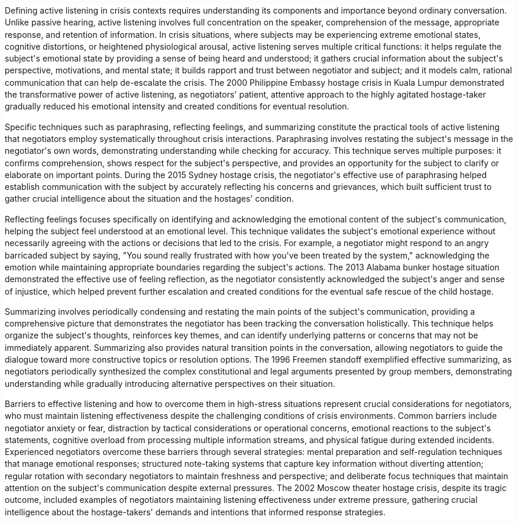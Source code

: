 Defining active listening in crisis contexts requires understanding its components and importance beyond ordinary conversation. Unlike passive hearing, active listening involves full concentration on the speaker, comprehension of the message, appropriate response, and retention of information. In crisis situations, where subjects may be experiencing extreme emotional states, cognitive distortions, or heightened physiological arousal, active listening serves multiple critical functions: it helps regulate the subject's emotional state by providing a sense of being heard and understood; it gathers crucial information about the subject's perspective, motivations, and mental state; it builds rapport and trust between negotiator and subject; and it models calm, rational communication that can help de-escalate the crisis. The 2000 Philippine Embassy hostage crisis in Kuala Lumpur demonstrated the transformative power of active listening, as negotiators' patient, attentive approach to the highly agitated hostage-taker gradually reduced his emotional intensity and created conditions for eventual resolution.

Specific techniques such as paraphrasing, reflecting feelings, and summarizing constitute the practical tools of active listening that negotiators employ systematically throughout crisis interactions. Paraphrasing involves restating the subject's message in the negotiator's own words, demonstrating understanding while checking for accuracy. This technique serves multiple purposes: it confirms comprehension, shows respect for the subject's perspective, and provides an opportunity for the subject to clarify or elaborate on important points. During the 2015 Sydney hostage crisis, the negotiator's effective use of paraphrasing helped establish communication with the subject by accurately reflecting his concerns and grievances, which built sufficient trust to gather crucial intelligence about the situation and the hostages' condition.

Reflecting feelings focuses specifically on identifying and acknowledging the emotional content of the subject's communication, helping the subject feel understood at an emotional level. This technique validates the subject's emotional experience without necessarily agreeing with the actions or decisions that led to the crisis. For example, a negotiator might respond to an angry barricaded subject by saying, "You sound really frustrated with how you've been treated by the system," acknowledging the emotion while maintaining appropriate boundaries regarding the subject's actions. The 2013 Alabama bunker hostage situation demonstrated the effective use of feeling reflection, as the negotiator consistently acknowledged the subject's anger and sense of injustice, which helped prevent further escalation and created conditions for the eventual safe rescue of the child hostage.

Summarizing involves periodically condensing and restating the main points of the subject's communication, providing a comprehensive picture that demonstrates the negotiator has been tracking the conversation holistically. This technique helps organize the subject's thoughts, reinforces key themes, and can identify underlying patterns or concerns that may not be immediately apparent. Summarizing also provides natural transition points in the conversation, allowing negotiators to guide the dialogue toward more constructive topics or resolution options. The 1996 Freemen standoff exemplified effective summarizing, as negotiators periodically synthesized the complex constitutional and legal arguments presented by group members, demonstrating understanding while gradually introducing alternative perspectives on their situation.

Barriers to effective listening and how to overcome them in high-stress situations represent crucial considerations for negotiators, who must maintain listening effectiveness despite the challenging conditions of crisis environments. Common barriers include negotiator anxiety or fear, distraction by tactical considerations or operational concerns, emotional reactions to the subject's statements, cognitive overload from processing multiple information streams, and physical fatigue during extended incidents. Experienced negotiators overcome these barriers through several strategies: mental preparation and self-regulation techniques that manage emotional responses; structured note-taking systems that capture key information without diverting attention; regular rotation with secondary negotiators to maintain freshness and perspective; and deliberate focus techniques that maintain attention on the subject's communication despite external pressures. The 2002 Moscow theater hostage crisis, despite its tragic outcome, included examples of negotiators maintaining listening effectiveness under extreme pressure, gathering crucial intelligence about the hostage-takers' demands and intentions that informed response strategies.
